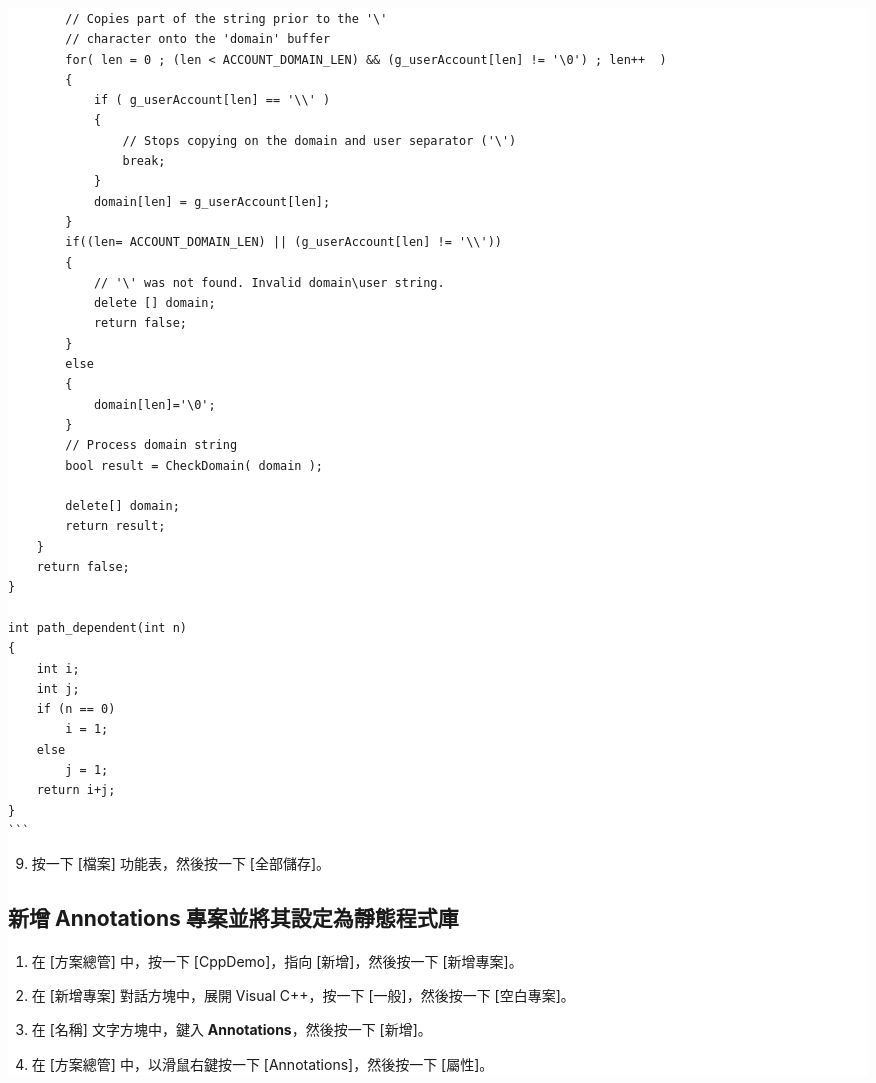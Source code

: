             // Copies part of the string prior to the '\'
            // character onto the 'domain' buffer
            for( len = 0 ; (len < ACCOUNT_DOMAIN_LEN) && (g_userAccount[len] != '\0') ; len++  )
            {
                if ( g_userAccount[len] == '\\' )
                {
                    // Stops copying on the domain and user separator ('\')
                    break;
                }
                domain[len] = g_userAccount[len];
            }
            if((len= ACCOUNT_DOMAIN_LEN) || (g_userAccount[len] != '\\'))
            {
                // '\' was not found. Invalid domain\user string.
                delete [] domain;
                return false;
            }
            else
            {
                domain[len]='\0';
            }
            // Process domain string
            bool result = CheckDomain( domain );

            delete[] domain;
            return result;
        }
        return false;
    }

    int path_dependent(int n)
    {
        int i;
        int j;
        if (n == 0)
            i = 1;
        else
            j = 1;
        return i+j;
    }
    ```

9. 按一下 [檔案] 功能表，然後按一下 [全部儲存]。

## <a name="add-the-annotations-project-and-configure-it-as-a-static-library"></a>新增 Annotations 專案並將其設定為靜態程式庫

1. 在 [方案總管] 中，按一下 [CppDemo]，指向 [新增]，然後按一下 [新增專案]。

2. 在 [新增專案] 對話方塊中，展開 Visual C++，按一下 [一般]，然後按一下 [空白專案]。

3. 在 [名稱] 文字方塊中，鍵入 **Annotations**，然後按一下 [新增]。

4. 在 [方案總管] 中，以滑鼠右鍵按一下 [Annotations]，然後按一下 [屬性]。
